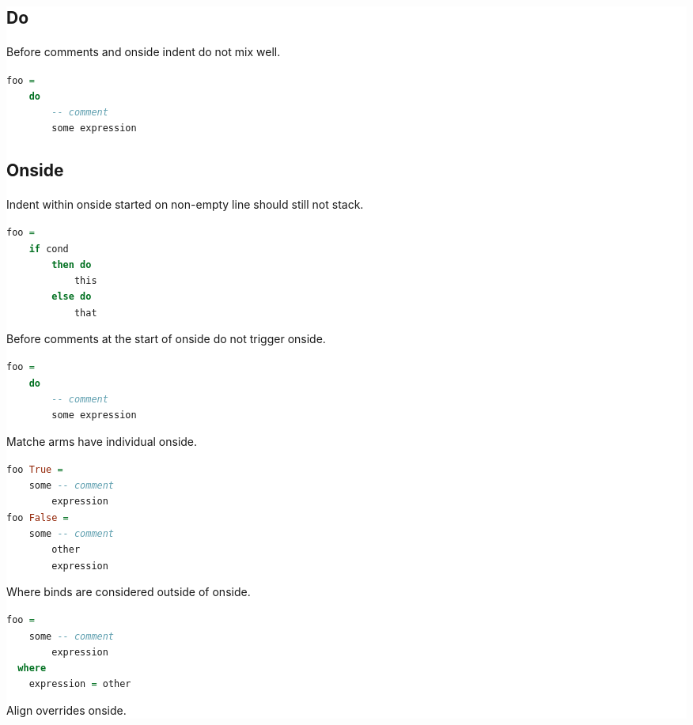 ## Do

Before comments and onside indent do not mix well.

``` haskell
foo =
    do
        -- comment
        some expression
```

## Onside

Indent within onside started on non-empty line should still not stack.

``` haskell
foo =
    if cond
        then do
            this
        else do
            that
```

Before comments at the start of onside do not trigger onside.

``` haskell
foo =
    do
        -- comment
        some expression
```

Matche arms have individual onside.

``` haskell
foo True =
    some -- comment
        expression
foo False =
    some -- comment
        other
        expression
```

Where binds are considered outside of onside.

``` haskell
foo =
    some -- comment
        expression
  where
    expression = other
```

Align overrides onside.

